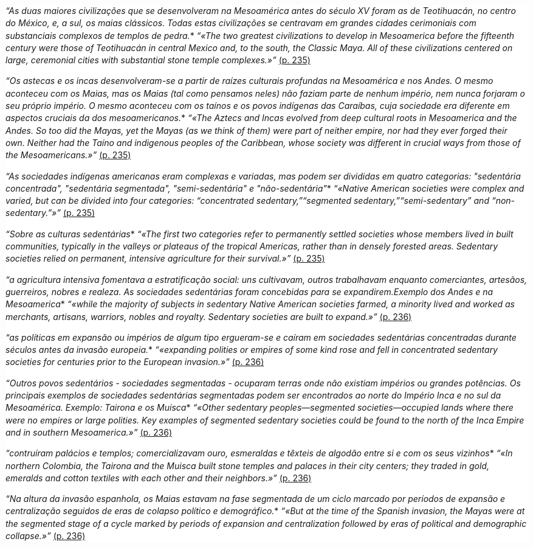*“As duas maiores civilizações que se desenvolveram na Mesoamérica antes do século XV foram as de Teotihuacán, no centro do México, e, a sul, os maias clássicos. Todas estas civilizações se centravam em grandes cidades cerimoniais com substanciais complexos de templos de pedra.** *“«The two greatest civilizations to develop in Mesoamerica before the fifteenth century were those of Teotihuacán in central Mexico and, to the south, the Classic Maya. All of these civilizations centered on large, ceremonial cities with substantial stone temple complexes.»”* [(p. 235)](zotero://open-pdf/library/items/6ZHP23QI?page=235&annotation=KRBEQFR2) 

*“Os astecas e os incas desenvolveram-se a partir de raízes culturais profundas na Mesoamérica e nos Andes. O mesmo aconteceu com os Maias, mas os Maias (tal como pensamos neles) não faziam parte de nenhum império, nem nunca forjaram o seu próprio império. O mesmo aconteceu com os taínos e os povos indígenas das Caraíbas, cuja sociedade era diferente em aspectos cruciais da dos mesoamericanos.** *“«The Aztecs and Incas evolved from deep cultural roots in Mesoamerica and the Andes. So too did the Mayas, yet the Mayas (as we think of them) were part of neither empire, nor had they ever forged their own. Neither had the Taíno and indigenous peoples of the Caribbean, whose society was different in crucial ways from those of the Mesoamericans.»”* [(p. 235)](zotero://open-pdf/library/items/6ZHP23QI?page=235&annotation=TW96J4BZ) 

*“As sociedades indígenas americanas eram complexas e variadas, mas podem ser divididas em quatro categorias: "sedentária concentrada", "sedentária segmentada", "semi-sedentária" e "não-sedentária"** *“«Native American societies were complex and varied, but can be divided into four categories: “concentrated sedentary,”“segmented sedentary,”“semi-sedentary” and “non-sedentary.”»”* [(p. 235)](zotero://open-pdf/library/items/6ZHP23QI?page=235&annotation=LTYLWS3R) 

*“Sobre as culturas sedentárias** *“«The first two categories refer to permanently settled societies whose members lived in built communities, typically in the valleys or plateaus of the tropical Americas, rather than in densely forested areas. Sedentary societies relied on permanent, intensive agriculture for their survival.»”* [(p. 235)](zotero://open-pdf/library/items/6ZHP23QI?page=235&annotation=P2VQ8H67) 

*“a agricultura intensiva fomentava a estratificação social: uns cultivavam, outros trabalhavam enquanto comerciantes, artesãos, guerreiros, nobres e realeza. As sociedades sedentárias foram concebidas para se expandirem.Exemplo dos Andes e na Mesoamerica** *“«while the majority of subjects in sedentary Native American societies farmed, a minority lived and worked as merchants, artisans, warriors, nobles and royalty. Sedentary societies are built to expand.»”* [(p. 236)](zotero://open-pdf/library/items/6ZHP23QI?page=236&annotation=ZAUZ9TW3) 

*“as políticas em expansão ou impérios de algum tipo ergueram-se e caíram em sociedades sedentárias concentradas durante séculos antes da invasão europeia.** *“«expanding polities or empires of some kind rose and fell in concentrated sedentary societies for centuries prior to the European invasion.»”* [(p. 236)](zotero://open-pdf/library/items/6ZHP23QI?page=236&annotation=8WS8ZCXZ) 

*“Outros povos sedentários - sociedades segmentadas - ocuparam terras onde não existiam impérios ou grandes potências. Os principais exemplos de sociedades sedentárias segmentadas podem ser encontrados ao norte do Império Inca e no sul da Mesoamérica. Exemplo: Tairona e os Muisca** *“«Other sedentary peoples—segmented societies—occupied lands where there were no empires or large polities. Key examples of segmented sedentary societies could be found to the north of the Inca Empire and in southern Mesoamerica.»”* [(p. 236)](zotero://open-pdf/library/items/6ZHP23QI?page=236&annotation=6M8QDIAK) 

*“contruíram palácios e templos; comercializavam ouro, esmeraldas e têxteis de algodão entre si e com os seus vizinhos** *“«In northern Colombia, the Tairona and the Muisca built stone temples and palaces in their city centers; they traded in gold, emeralds and cotton textiles with each other and their neighbors.»”* [(p. 236)](zotero://open-pdf/library/items/6ZHP23QI?page=236&annotation=6IMN6HUE) 

*“Na altura da invasão espanhola, os Maias estavam na fase segmentada de um ciclo marcado por períodos de expansão e centralização seguidos de eras de colapso político e demográfico.** *“«But at the time of the Spanish invasion, the Mayas were at the segmented stage of a cycle marked by periods of expansion and centralization followed by eras of political and demographic collapse.»”* [(p. 236)](zotero://open-pdf/library/items/6ZHP23QI?page=236&annotation=RMRSFUSC) 
